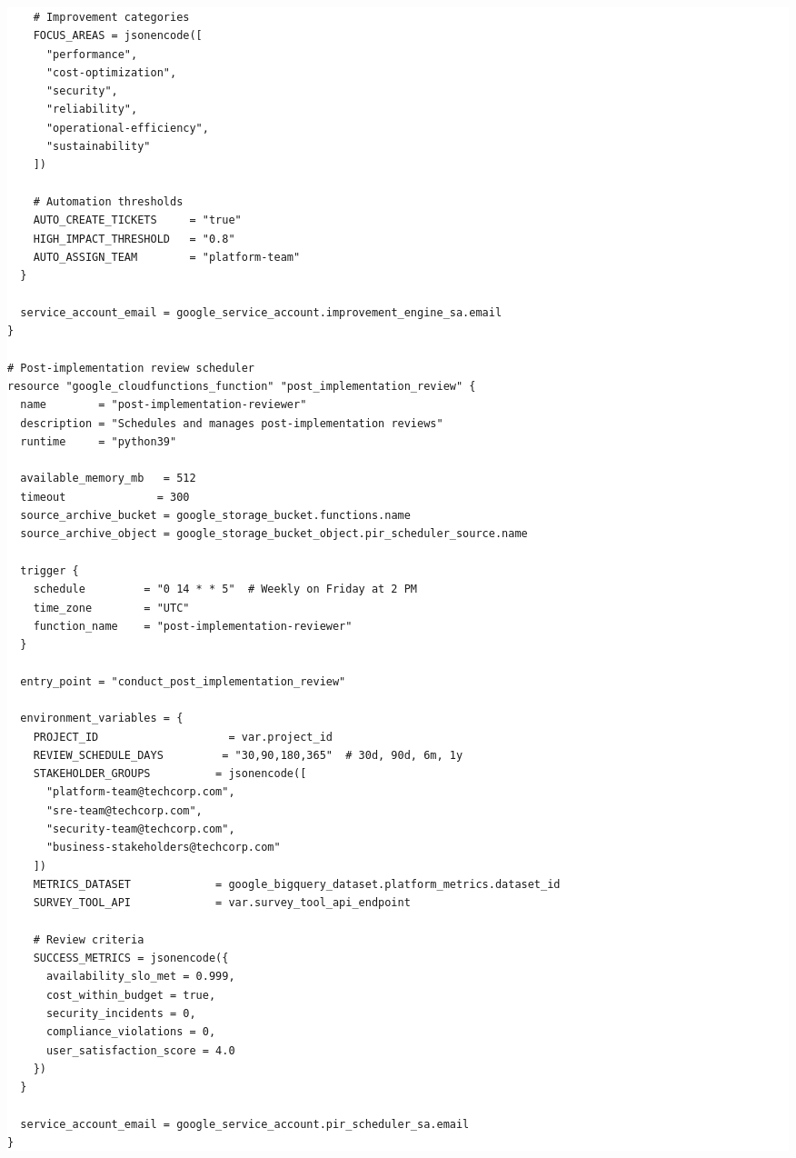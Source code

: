 ```hcl
    # Improvement categories
    FOCUS_AREAS = jsonencode([
      "performance",
      "cost-optimization", 
      "security",
      "reliability",
      "operational-efficiency",
      "sustainability"
    ])
    
    # Automation thresholds
    AUTO_CREATE_TICKETS     = "true"
    HIGH_IMPACT_THRESHOLD   = "0.8"
    AUTO_ASSIGN_TEAM        = "platform-team"
  }
  
  service_account_email = google_service_account.improvement_engine_sa.email
}

# Post-implementation review scheduler
resource "google_cloudfunctions_function" "post_implementation_review" {
  name        = "post-implementation-reviewer"
  description = "Schedules and manages post-implementation reviews"
  runtime     = "python39"
  
  available_memory_mb   = 512
  timeout              = 300
  source_archive_bucket = google_storage_bucket.functions.name
  source_archive_object = google_storage_bucket_object.pir_scheduler_source.name
  
  trigger {
    schedule         = "0 14 * * 5"  # Weekly on Friday at 2 PM
    time_zone        = "UTC"
    function_name    = "post-implementation-reviewer"
  }
  
  entry_point = "conduct_post_implementation_review"
  
  environment_variables = {
    PROJECT_ID                    = var.project_id
    REVIEW_SCHEDULE_DAYS         = "30,90,180,365"  # 30d, 90d, 6m, 1y
    STAKEHOLDER_GROUPS          = jsonencode([
      "platform-team@techcorp.com",
      "sre-team@techcorp.com", 
      "security-team@techcorp.com",
      "business-stakeholders@techcorp.com"
    ])
    METRICS_DATASET             = google_bigquery_dataset.platform_metrics.dataset_id
    SURVEY_TOOL_API             = var.survey_tool_api_endpoint
    
    # Review criteria
    SUCCESS_METRICS = jsonencode({
      availability_slo_met = 0.999,
      cost_within_budget = true,
      security_incidents = 0,
      compliance_violations = 0,
      user_satisfaction_score = 4.0
    })
  }
  
  service_account_email = google_service_account.pir_scheduler_sa.email
}

```